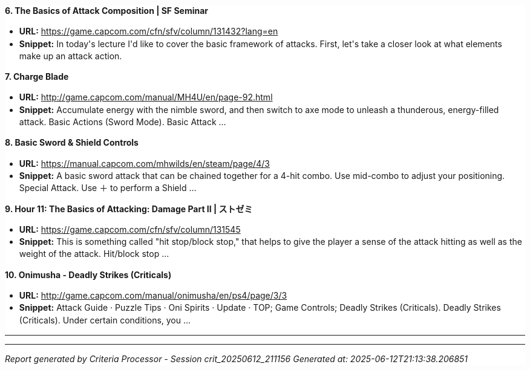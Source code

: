 **6. The Basics of Attack Composition | SF Seminar**
* **URL:** https://game.capcom.com/cfn/sfv/column/131432?lang=en
* **Snippet:** In today's lecture I'd like to cover the basic framework of attacks. First, let's take a closer look at what elements make up an attack action.

**7. Charge Blade**
* **URL:** http://game.capcom.com/manual/MH4U/en/page-92.html
* **Snippet:** Accumulate energy with the nimble sword, and then switch to axe mode to unleash a thunderous, energy-filled attack. Basic Actions (Sword Mode). Basic Attack ...

**8. Basic Sword & Shield Controls**
* **URL:** https://manual.capcom.com/mhwilds/en/steam/page/4/3
* **Snippet:** A basic sword attack that can be chained together for a 4-hit combo. Use mid-combo to adjust your positioning. Special Attack. Use ＋ to perform a Shield ...

**9. Hour 11: The Basics of Attacking: Damage Part II | ストゼミ**
* **URL:** https://game.capcom.com/cfn/sfv/column/131545
* **Snippet:** This is something called "hit stop/block stop," that helps to give the player a sense of the attack hitting as well as the weight of the attack. Hit/block stop ...

**10. Onimusha - Deadly Strikes (Criticals)**
* **URL:** http://game.capcom.com/manual/onimusha/en/ps4/page/3/3
* **Snippet:** Attack Guide · Puzzle Tips · Oni Spirits · Update · TOP; Game Controls; Deadly Strikes (Criticals). Deadly Strikes (Criticals). Under certain conditions, you ...

---

---
*Report generated by Criteria Processor - Session crit_20250612_211156*
*Generated at: 2025-06-12T21:13:38.206851*